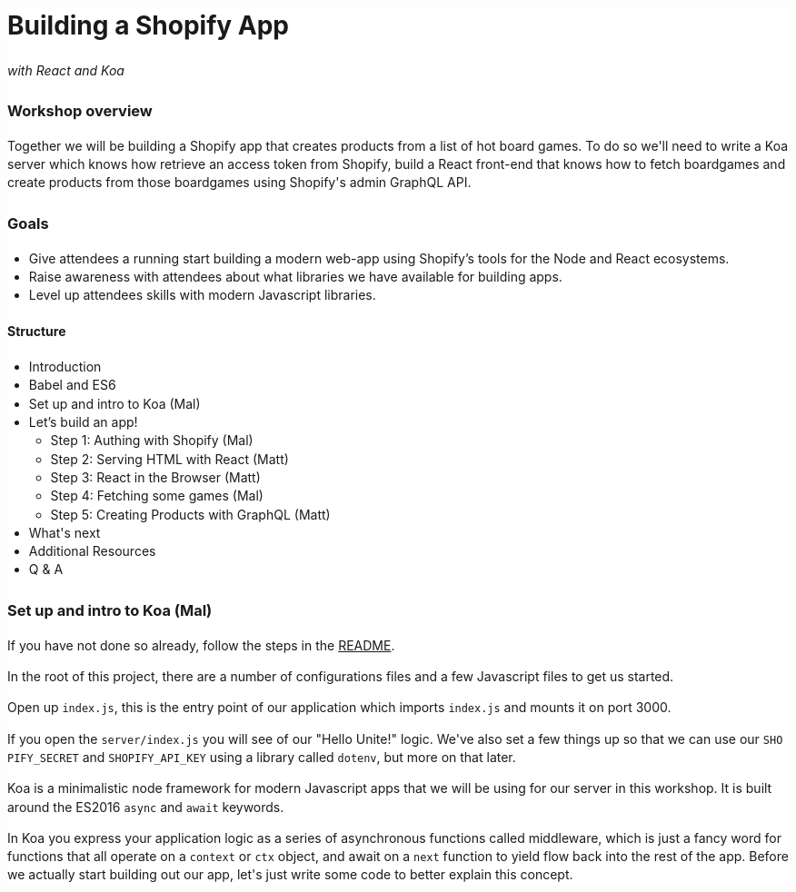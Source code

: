 # Building a Shopify App

_with React and Koa_

### Workshop overview

Together we will be building a Shopify app that creates products from a list of hot board games. To do so we'll need to write a Koa server which knows how retrieve an access token from Shopify, build a React front-end that knows how to fetch boardgames and create products from those boardgames using Shopify's admin GraphQL API.

### Goals

* Give attendees a running start building a modern web-app using Shopify’s tools for the Node and React ecosystems.
* Raise awareness with attendees about what libraries we have available for building apps.
* Level up attendees skills with modern Javascript libraries.

#### Structure

* Introduction
* Babel and ES6
* Set up and intro to Koa (Mal)
* Let’s build an app!
  * Step 1: Authing with Shopify (Mal)
  * Step 2: Serving HTML with React (Matt)
  * Step 3: React in the Browser (Matt)
  * Step 4: Fetching some games (Mal)
  * Step 5: Creating Products with GraphQL (Matt)
* What's next
* Additional Resources
* Q & A

### Set up and intro to Koa (Mal)

If you have not done so already, follow the steps in the [README](./README.md).

In the root of this project, there are a number of configurations files and a few Javascript files to get us started.

Open up `index.js`, this is the entry point of our application which imports `index.js` and mounts it on port 3000.

If you open the `server/index.js` you will see of our "Hello Unite!" logic. We've also set a few things up so that we can use our `SHOPIFY_SECRET` and `SHOPIFY_API_KEY` using a library called `dotenv`, but more on that later.

Koa is a minimalistic node framework for modern Javascript apps that we will be using for our server in this workshop. It is built around the ES2016 `async` and `await` keywords.

In Koa you express your application logic as a series of asynchronous functions called middleware, which is just a fancy word for functions that all operate on a `context` or `ctx` object, and await on a `next` function to yield flow back into the rest of the app. Before we actually start building out our app, let's just write some code to better explain this concept.
